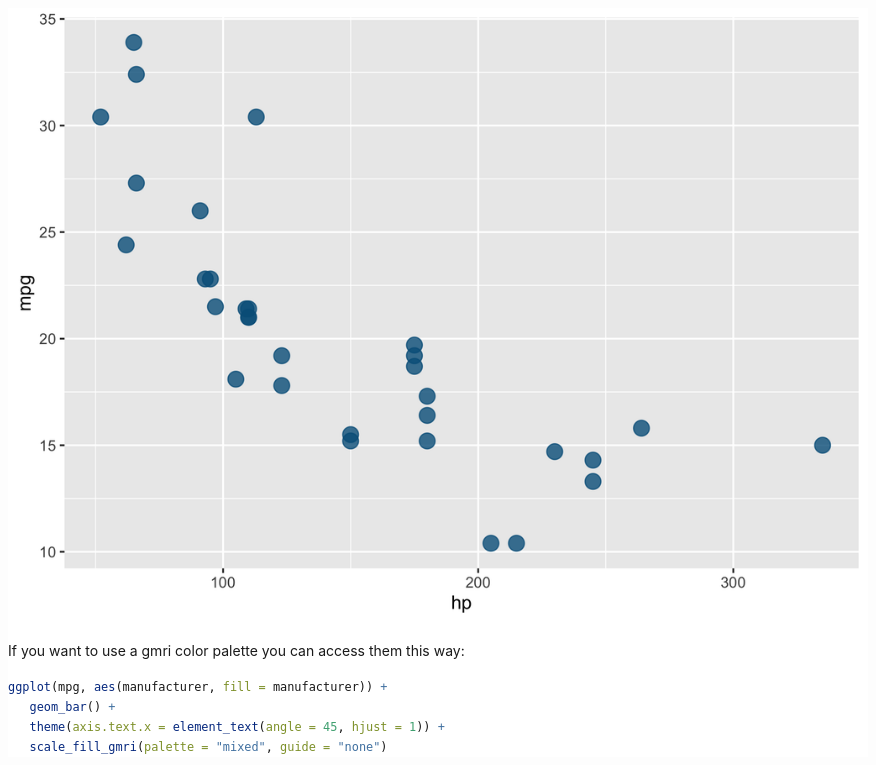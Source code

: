 <img src="man/figures/README-example-1.png" width="100%" />

If you want to use a gmri color palette you can access them this way:

``` r
ggplot(mpg, aes(manufacturer, fill = manufacturer)) +
   geom_bar() +
   theme(axis.text.x = element_text(angle = 45, hjust = 1)) +
   scale_fill_gmri(palette = "mixed", guide = "none")
```
